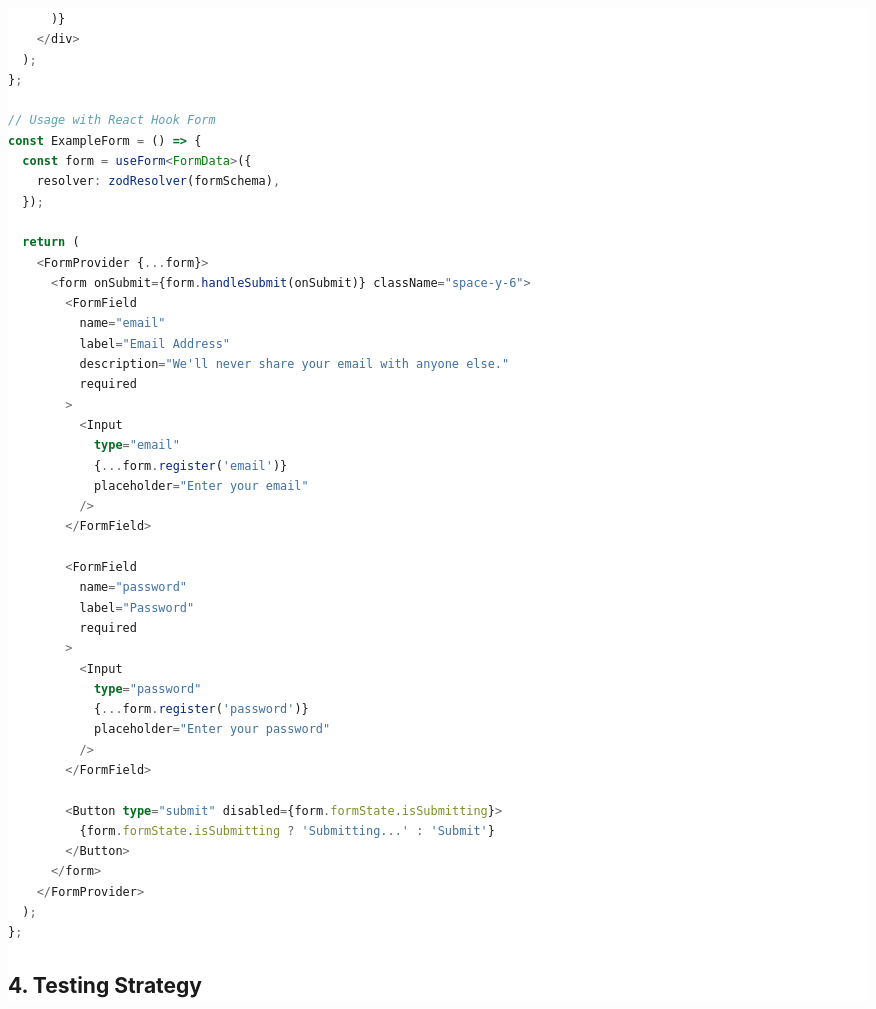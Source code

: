 ```typescript
      )}
    </div>
  );
};

// Usage with React Hook Form
const ExampleForm = () => {
  const form = useForm<FormData>({
    resolver: zodResolver(formSchema),
  });

  return (
    <FormProvider {...form}>
      <form onSubmit={form.handleSubmit(onSubmit)} className="space-y-6">
        <FormField
          name="email"
          label="Email Address"
          description="We'll never share your email with anyone else."
          required
        >
          <Input
            type="email"
            {...form.register('email')}
            placeholder="Enter your email"
          />
        </FormField>
        
        <FormField
          name="password"
          label="Password"
          required
        >
          <Input
            type="password"
            {...form.register('password')}
            placeholder="Enter your password"
          />
        </FormField>
        
        <Button type="submit" disabled={form.formState.isSubmitting}>
          {form.formState.isSubmitting ? 'Submitting...' : 'Submit'}
        </Button>
      </form>
    </FormProvider>
  );
};
```

## 4. Testing Strategy
